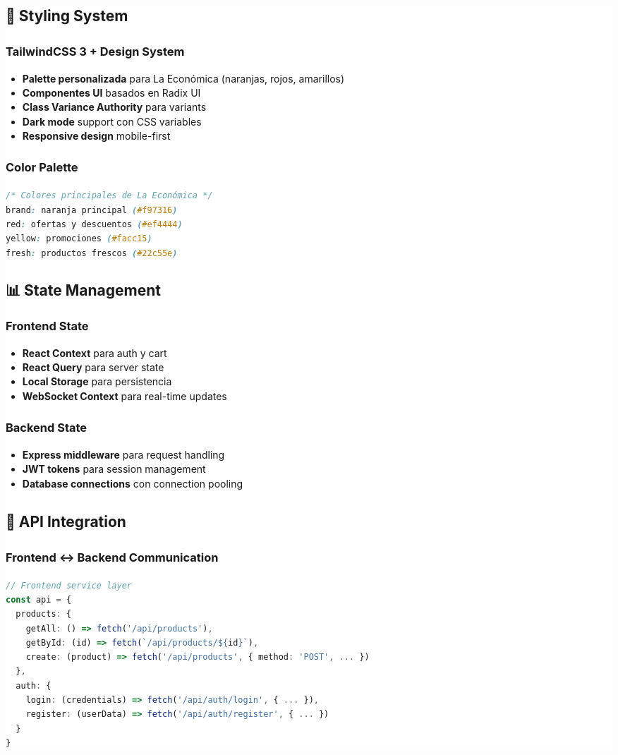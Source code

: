 ## 🎨 Styling System

### TailwindCSS 3 + Design System
- **Palette personalizada** para La Económica (naranjas, rojos, amarillos)
- **Componentes UI** basados en Radix UI
- **Class Variance Authority** para variants
- **Dark mode** support con CSS variables
- **Responsive design** mobile-first

### Color Palette
```css
/* Colores principales de La Económica */
brand: naranja principal (#f97316)
red: ofertas y descuentos (#ef4444)
yellow: promociones (#facc15)
fresh: productos frescos (#22c55e)
```

## 📊 State Management

### Frontend State
- **React Context** para auth y cart
- **React Query** para server state
- **Local Storage** para persistencia
- **WebSocket Context** para real-time updates

### Backend State
- **Express middleware** para request handling
- **JWT tokens** para session management
- **Database connections** con connection pooling

## 🔌 API Integration

### Frontend ↔ Backend Communication
```typescript
// Frontend service layer
const api = {
  products: {
    getAll: () => fetch('/api/products'),
    getById: (id) => fetch(`/api/products/${id}`),
    create: (product) => fetch('/api/products', { method: 'POST', ... })
  },
  auth: {
    login: (credentials) => fetch('/api/auth/login', { ... }),
    register: (userData) => fetch('/api/auth/register', { ... })
  }
}
```
